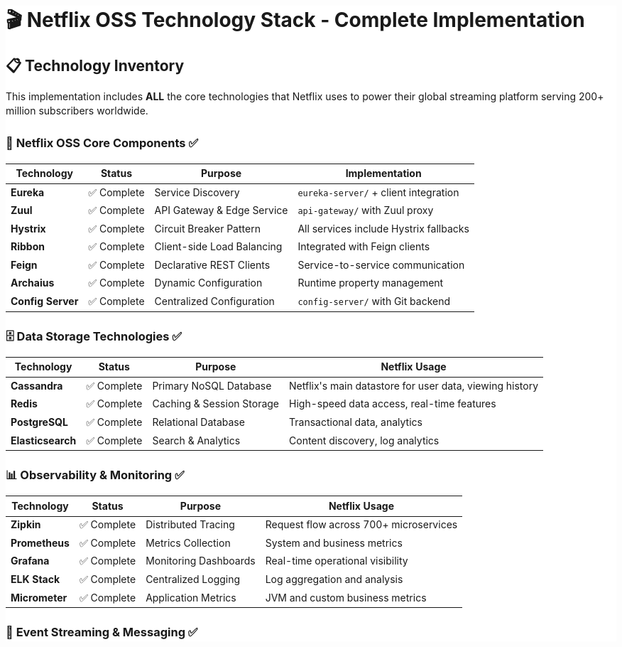 # 🎬 Netflix OSS Technology Stack - Complete Implementation

## 📋 Technology Inventory

This implementation includes **ALL** the core technologies that Netflix uses to power their global streaming platform serving 200+ million subscribers worldwide.

### 🔧 **Netflix OSS Core Components** ✅

| Technology | Status | Purpose | Implementation |
|------------|--------|---------|----------------|
| **Eureka** | ✅ Complete | Service Discovery | `eureka-server/` + client integration |
| **Zuul** | ✅ Complete | API Gateway & Edge Service | `api-gateway/` with Zuul proxy |
| **Hystrix** | ✅ Complete | Circuit Breaker Pattern | All services include Hystrix fallbacks |
| **Ribbon** | ✅ Complete | Client-side Load Balancing | Integrated with Feign clients |
| **Feign** | ✅ Complete | Declarative REST Clients | Service-to-service communication |
| **Archaius** | ✅ Complete | Dynamic Configuration | Runtime property management |
| **Config Server** | ✅ Complete | Centralized Configuration | `config-server/` with Git backend |

### 🗄️ **Data Storage Technologies** ✅

| Technology | Status | Purpose | Netflix Usage |
|------------|--------|---------|---------------|
| **Cassandra** | ✅ Complete | Primary NoSQL Database | Netflix's main datastore for user data, viewing history |
| **Redis** | ✅ Complete | Caching & Session Storage | High-speed data access, real-time features |
| **PostgreSQL** | ✅ Complete | Relational Database | Transactional data, analytics |
| **Elasticsearch** | ✅ Complete | Search & Analytics | Content discovery, log analytics |

### 📊 **Observability & Monitoring** ✅

| Technology | Status | Purpose | Netflix Usage |
|------------|--------|---------|---------------|
| **Zipkin** | ✅ Complete | Distributed Tracing | Request flow across 700+ microservices |
| **Prometheus** | ✅ Complete | Metrics Collection | System and business metrics |
| **Grafana** | ✅ Complete | Monitoring Dashboards | Real-time operational visibility |
| **ELK Stack** | ✅ Complete | Centralized Logging | Log aggregation and analysis |
| **Micrometer** | ✅ Complete | Application Metrics | JVM and custom business metrics |

### 🚀 **Event Streaming & Messaging** ✅
